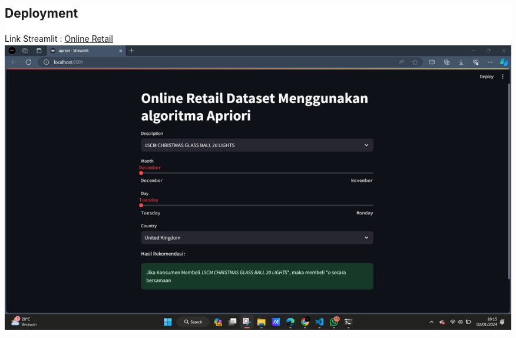 ## Deployment

Link Streamlit : [Online Retail](https://online-retail-appsyhfgwcxjufersppxbip.streamlit.app/)
![Streamlit](Img/Gambar1.png)
